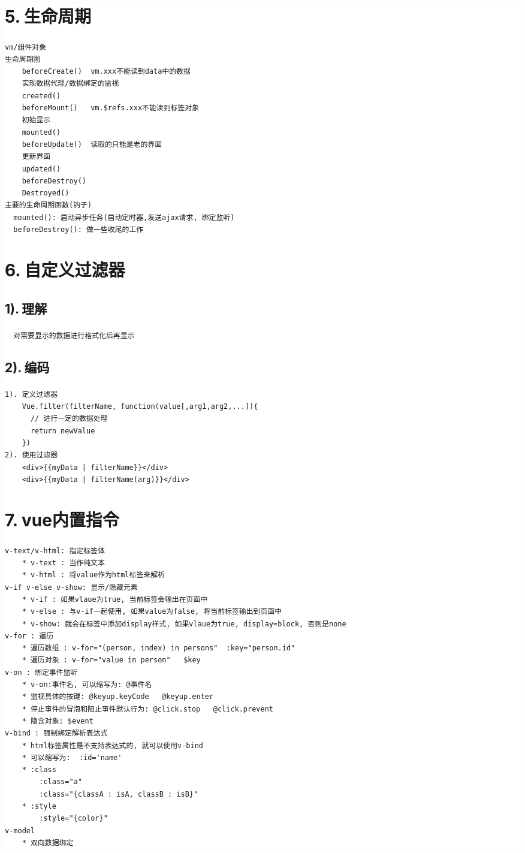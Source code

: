 # 5. 生命周期
    vm/组件对象
    生命周期图
        beforeCreate()  vm.xxx不能读到data中的数据
        实现数据代理/数据绑定的监视
        created()
        beforeMount()   vm.$refs.xxx不能读到标签对象
        初始显示
        mounted()
        beforeUpdate()  读取的只能是老的界面
        更新界面
        updated()
        beforeDestroy()
        Destroyed()
    主要的生命周期函数(钩子)
      mounted(): 启动异步任务(启动定时器,发送ajax请求, 绑定监听)
      beforeDestroy(): 做一些收尾的工作

# 6. 自定义过滤器
## 1). 理解
	  对需要显示的数据进行格式化后再显示

## 2). 编码
    1). 定义过滤器
        Vue.filter(filterName, function(value[,arg1,arg2,...]){
          // 进行一定的数据处理
          return newValue
        })
    2). 使用过滤器
        <div>{{myData | filterName}}</div>
        <div>{{myData | filterName(arg)}}</div>

# 7. vue内置指令
    v-text/v-html: 指定标签体
        * v-text : 当作纯文本
        * v-html : 将value作为html标签来解析
    v-if v-else v-show: 显示/隐藏元素
        * v-if : 如果vlaue为true, 当前标签会输出在页面中
        * v-else : 与v-if一起使用, 如果value为false, 将当前标签输出到页面中
        * v-show: 就会在标签中添加display样式, 如果vlaue为true, display=block, 否则是none
    v-for : 遍历
        * 遍历数组 : v-for="(person, index) in persons"  :key="person.id" 
        * 遍历对象 : v-for="value in person"   $key
    v-on : 绑定事件监听
        * v-on:事件名, 可以缩写为: @事件名
        * 监视具体的按键: @keyup.keyCode   @keyup.enter
        * 停止事件的冒泡和阻止事件默认行为: @click.stop   @click.prevent
        * 隐含对象: $event
    v-bind : 强制绑定解析表达式  
        * html标签属性是不支持表达式的, 就可以使用v-bind
        * 可以缩写为:  :id='name'
        * :class
            :class="a"
            :class="{classA : isA, classB : isB}"
        * :style
            :style="{color}"
    v-model
        * 双向数据绑定